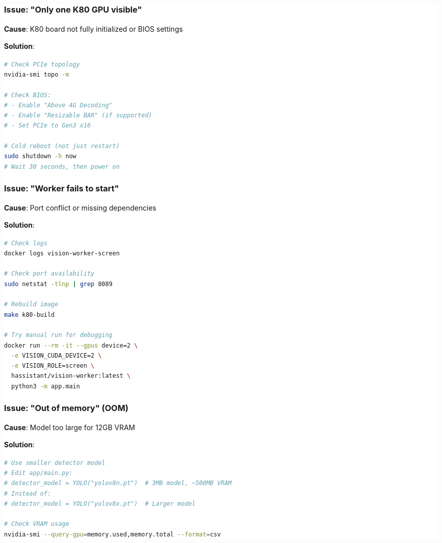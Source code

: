 ### Issue: "Only one K80 GPU visible"

**Cause**: K80 board not fully initialized or BIOS settings

**Solution**:
```bash
# Check PCIe topology
nvidia-smi topo -m

# Check BIOS:
# - Enable "Above 4G Decoding"
# - Enable "Resizable BAR" (if supported)
# - Set PCIe to Gen3 x16

# Cold reboot (not just restart)
sudo shutdown -h now
# Wait 30 seconds, then power on
```

### Issue: "Worker fails to start"

**Cause**: Port conflict or missing dependencies

**Solution**:
```bash
# Check logs
docker logs vision-worker-screen

# Check port availability
sudo netstat -tlnp | grep 8089

# Rebuild image
make k80-build

# Try manual run for debugging
docker run --rm -it --gpus device=2 \
  -e VISION_CUDA_DEVICE=2 \
  -e VISION_ROLE=screen \
  hassistant/vision-worker:latest \
  python3 -m app.main
```

### Issue: "Out of memory" (OOM)

**Cause**: Model too large for 12GB VRAM

**Solution**:
```bash
# Use smaller detector model
# Edit app/main.py:
# detector_model = YOLO("yolov8n.pt")  # 3MB model, ~500MB VRAM
# Instead of:
# detector_model = YOLO("yolov8x.pt")  # Larger model

# Check VRAM usage
nvidia-smi --query-gpu=memory.used,memory.total --format=csv
```
